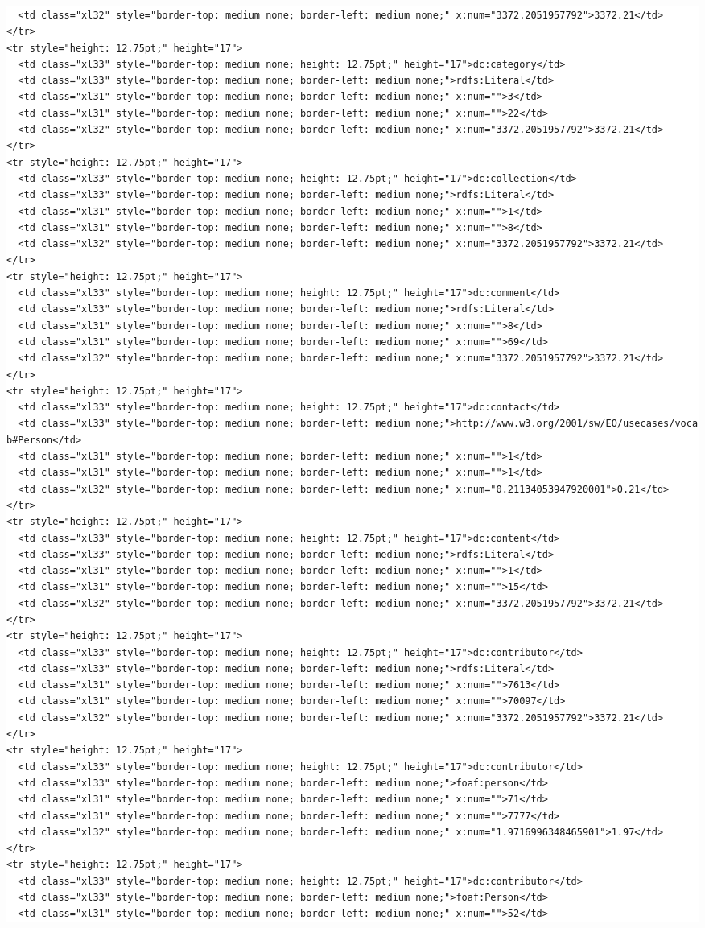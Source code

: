       <td class="xl32" style="border-top: medium none; border-left: medium none;" x:num="3372.2051957792">3372.21</td>
    </tr>
    <tr style="height: 12.75pt;" height="17">
      <td class="xl33" style="border-top: medium none; height: 12.75pt;" height="17">dc:category</td>
      <td class="xl33" style="border-top: medium none; border-left: medium none;">rdfs:Literal</td>
      <td class="xl31" style="border-top: medium none; border-left: medium none;" x:num="">3</td>
      <td class="xl31" style="border-top: medium none; border-left: medium none;" x:num="">22</td>
      <td class="xl32" style="border-top: medium none; border-left: medium none;" x:num="3372.2051957792">3372.21</td>
    </tr>
    <tr style="height: 12.75pt;" height="17">
      <td class="xl33" style="border-top: medium none; height: 12.75pt;" height="17">dc:collection</td>
      <td class="xl33" style="border-top: medium none; border-left: medium none;">rdfs:Literal</td>
      <td class="xl31" style="border-top: medium none; border-left: medium none;" x:num="">1</td>
      <td class="xl31" style="border-top: medium none; border-left: medium none;" x:num="">8</td>
      <td class="xl32" style="border-top: medium none; border-left: medium none;" x:num="3372.2051957792">3372.21</td>
    </tr>
    <tr style="height: 12.75pt;" height="17">
      <td class="xl33" style="border-top: medium none; height: 12.75pt;" height="17">dc:comment</td>
      <td class="xl33" style="border-top: medium none; border-left: medium none;">rdfs:Literal</td>
      <td class="xl31" style="border-top: medium none; border-left: medium none;" x:num="">8</td>
      <td class="xl31" style="border-top: medium none; border-left: medium none;" x:num="">69</td>
      <td class="xl32" style="border-top: medium none; border-left: medium none;" x:num="3372.2051957792">3372.21</td>
    </tr>
    <tr style="height: 12.75pt;" height="17">
      <td class="xl33" style="border-top: medium none; height: 12.75pt;" height="17">dc:contact</td>
      <td class="xl33" style="border-top: medium none; border-left: medium none;">http://www.w3.org/2001/sw/EO/usecases/vocab#Person</td>
      <td class="xl31" style="border-top: medium none; border-left: medium none;" x:num="">1</td>
      <td class="xl31" style="border-top: medium none; border-left: medium none;" x:num="">1</td>
      <td class="xl32" style="border-top: medium none; border-left: medium none;" x:num="0.21134053947920001">0.21</td>
    </tr>
    <tr style="height: 12.75pt;" height="17">
      <td class="xl33" style="border-top: medium none; height: 12.75pt;" height="17">dc:content</td>
      <td class="xl33" style="border-top: medium none; border-left: medium none;">rdfs:Literal</td>
      <td class="xl31" style="border-top: medium none; border-left: medium none;" x:num="">1</td>
      <td class="xl31" style="border-top: medium none; border-left: medium none;" x:num="">15</td>
      <td class="xl32" style="border-top: medium none; border-left: medium none;" x:num="3372.2051957792">3372.21</td>
    </tr>
    <tr style="height: 12.75pt;" height="17">
      <td class="xl33" style="border-top: medium none; height: 12.75pt;" height="17">dc:contributor</td>
      <td class="xl33" style="border-top: medium none; border-left: medium none;">rdfs:Literal</td>
      <td class="xl31" style="border-top: medium none; border-left: medium none;" x:num="">7613</td>
      <td class="xl31" style="border-top: medium none; border-left: medium none;" x:num="">70097</td>
      <td class="xl32" style="border-top: medium none; border-left: medium none;" x:num="3372.2051957792">3372.21</td>
    </tr>
    <tr style="height: 12.75pt;" height="17">
      <td class="xl33" style="border-top: medium none; height: 12.75pt;" height="17">dc:contributor</td>
      <td class="xl33" style="border-top: medium none; border-left: medium none;">foaf:person</td>
      <td class="xl31" style="border-top: medium none; border-left: medium none;" x:num="">71</td>
      <td class="xl31" style="border-top: medium none; border-left: medium none;" x:num="">7777</td>
      <td class="xl32" style="border-top: medium none; border-left: medium none;" x:num="1.9716996348465901">1.97</td>
    </tr>
    <tr style="height: 12.75pt;" height="17">
      <td class="xl33" style="border-top: medium none; height: 12.75pt;" height="17">dc:contributor</td>
      <td class="xl33" style="border-top: medium none; border-left: medium none;">foaf:Person</td>
      <td class="xl31" style="border-top: medium none; border-left: medium none;" x:num="">52</td>